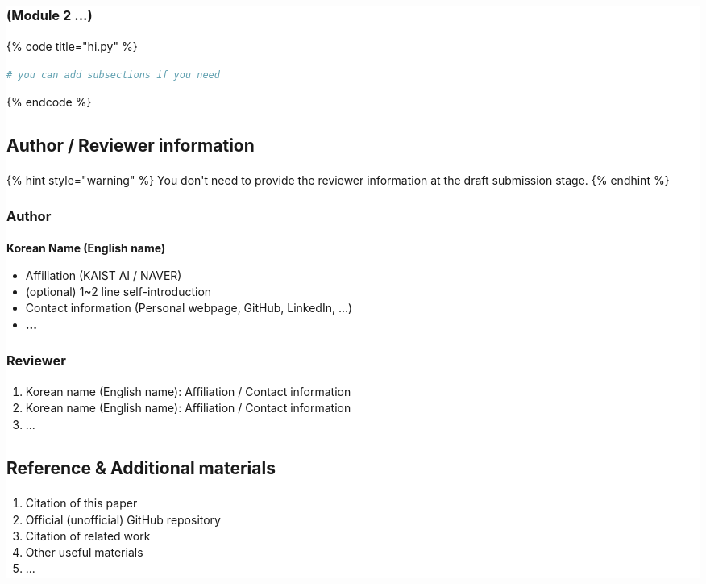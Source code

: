 ### \(Module 2 ...\)

{% code title="hi.py" %}
```bash
# you can add subsections if you need
```
{% endcode %}

## Author / Reviewer information

{% hint style="warning" %}
You don't need to provide the reviewer information at the draft submission stage.
{% endhint %}

### Author

**Korean Name \(English name\)** 

* Affiliation \(KAIST AI / NAVER\)
* \(optional\) 1~2 line self-introduction
* Contact information \(Personal webpage, GitHub, LinkedIn, ...\)
* **...**

### Reviewer

1. Korean name \(English name\): Affiliation / Contact information
2. Korean name \(English name\): Affiliation / Contact information
3. ...

## Reference & Additional materials

1. Citation of this paper
2. Official \(unofficial\) GitHub repository
3. Citation of related work
4. Other useful materials
5. ...

